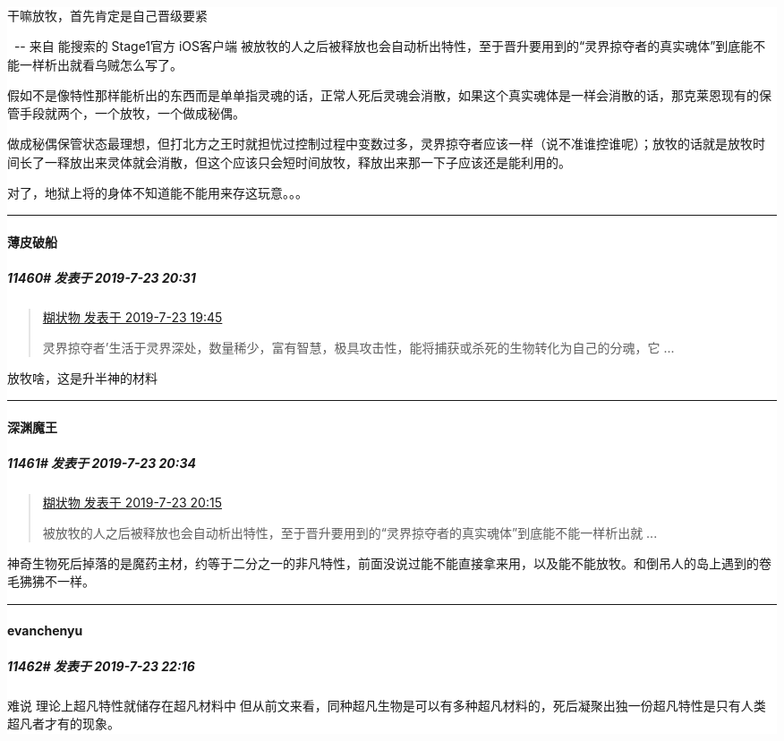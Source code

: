 干嘛放牧，首先肯定是自己晋级要紧


  -- 来自 能搜索的 Stage1官方 iOS客户端</blockquote>
被放牧的人之后被释放也会自动析出特性，至于晋升要用到的“灵界掠夺者的真实魂体”到底能不能一样析出就看乌贼怎么写了。


假如不是像特性那样能析出的东西而是单单指灵魂的话，正常人死后灵魂会消散，如果这个真实魂体是一样会消散的话，那克莱恩现有的保管手段就两个，一个放牧，一个做成秘偶。

做成秘偶保管状态最理想，但打北方之王时就担忧过控制过程中变数过多，灵界掠夺者应该一样（说不准谁控谁呢）；放牧的话就是放牧时间长了一释放出来灵体就会消散，但这个应该只会短时间放牧，释放出来那一下子应该还是能利用的。


对了，地狱上将的身体不知道能不能用来存这玩意。。。







-----

####  薄皮破船  
##### 11460#       发表于 2019-7-23 20:31



<blockquote><a href="httphttps://bbs.saraba1st.com/2b/forum.php?mod=redirect&amp;goto=findpost&amp;pid=44632675&amp;ptid=1595632" target="_blank">糊状物 发表于 2019-7-23 19:45</a>

灵界掠夺者’生活于灵界深处，数量稀少，富有智慧，极具攻击性，能将捕获或杀死的生物转化为自己的分魂，它 ...</blockquote>
放牧啥，这是升半神的材料







-----

####  深渊魔王  
##### 11461#       发表于 2019-7-23 20:34



<blockquote><a href="httphttps://bbs.saraba1st.com/2b/forum.php?mod=redirect&amp;goto=findpost&amp;pid=44632987&amp;ptid=1595632" target="_blank">糊状物 发表于 2019-7-23 20:15</a>

被放牧的人之后被释放也会自动析出特性，至于晋升要用到的“灵界掠夺者的真实魂体”到底能不能一样析出就 ...</blockquote>
神奇生物死后掉落的是魔药主材，约等于二分之一的非凡特性，前面没说过能不能直接拿来用，以及能不能放牧。和倒吊人的岛上遇到的卷毛狒狒不一样。







-----

####  evanchenyu  
##### 11462#       发表于 2019-7-23 22:16




难说
理论上超凡特性就储存在超凡材料中
但从前文来看，同种超凡生物是可以有多种超凡材料的，死后凝聚出独一份超凡特性是只有人类超凡者才有的现象。
